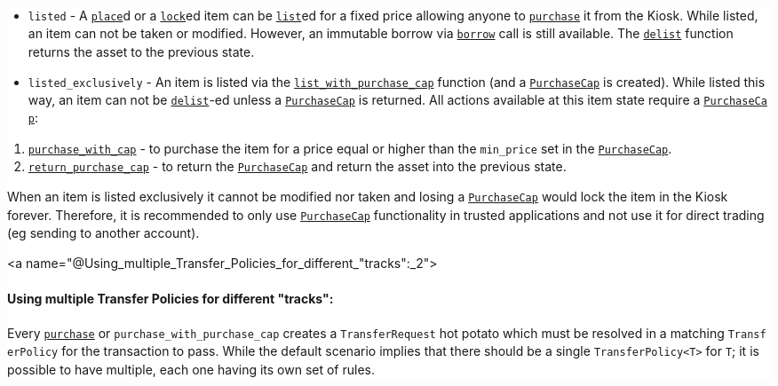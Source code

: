 - <code>listed</code> - A <code><a href="../../dependencies/sui/kiosk.md#sui_kiosk_place">place</a></code>d or a <code><a href="../../dependencies/sui/kiosk.md#sui_kiosk_lock">lock</a></code>ed item can be <code><a href="../../dependencies/sui/kiosk.md#sui_kiosk_list">list</a></code>ed for a fixed price
allowing anyone to <code><a href="../../dependencies/sui/kiosk.md#sui_kiosk_purchase">purchase</a></code> it from the Kiosk. While listed, an item can
not be taken or modified. However, an immutable borrow via <code><a href="../../dependencies/sui/kiosk.md#sui_kiosk_borrow">borrow</a></code> call is
still available. The <code><a href="../../dependencies/sui/kiosk.md#sui_kiosk_delist">delist</a></code> function returns the asset to the previous
state.

- <code>listed_exclusively</code> - An item is listed via the <code><a href="../../dependencies/sui/kiosk.md#sui_kiosk_list_with_purchase_cap">list_with_purchase_cap</a></code>
function (and a <code><a href="../../dependencies/sui/kiosk.md#sui_kiosk_PurchaseCap">PurchaseCap</a></code> is created). While listed this way, an item
can not be <code><a href="../../dependencies/sui/kiosk.md#sui_kiosk_delist">delist</a></code>-ed unless a <code><a href="../../dependencies/sui/kiosk.md#sui_kiosk_PurchaseCap">PurchaseCap</a></code> is returned. All actions
available at this item state require a <code><a href="../../dependencies/sui/kiosk.md#sui_kiosk_PurchaseCap">PurchaseCap</a></code>:

1. <code><a href="../../dependencies/sui/kiosk.md#sui_kiosk_purchase_with_cap">purchase_with_cap</a></code> - to purchase the item for a price equal or higher
than the <code>min_price</code> set in the <code><a href="../../dependencies/sui/kiosk.md#sui_kiosk_PurchaseCap">PurchaseCap</a></code>.
2. <code><a href="../../dependencies/sui/kiosk.md#sui_kiosk_return_purchase_cap">return_purchase_cap</a></code> - to return the <code><a href="../../dependencies/sui/kiosk.md#sui_kiosk_PurchaseCap">PurchaseCap</a></code> and return the asset
into the previous state.

When an item is listed exclusively it cannot be modified nor taken and
losing a <code><a href="../../dependencies/sui/kiosk.md#sui_kiosk_PurchaseCap">PurchaseCap</a></code> would lock the item in the Kiosk forever. Therefore,
it is recommended to only use <code><a href="../../dependencies/sui/kiosk.md#sui_kiosk_PurchaseCap">PurchaseCap</a></code> functionality in trusted
applications and not use it for direct trading (eg sending to another
account).


<a name="@Using_multiple_Transfer_Policies_for_different_"tracks":_2"></a>

#### Using multiple Transfer Policies for different "tracks":


Every <code><a href="../../dependencies/sui/kiosk.md#sui_kiosk_purchase">purchase</a></code> or <code>purchase_with_purchase_cap</code> creates a <code>TransferRequest</code>
hot potato which must be resolved in a matching <code>TransferPolicy</code> for the
transaction to pass. While the default scenario implies that there should be
a single <code>TransferPolicy&lt;T&gt;</code> for <code>T</code>; it is possible to have multiple, each
one having its own set of rules.

